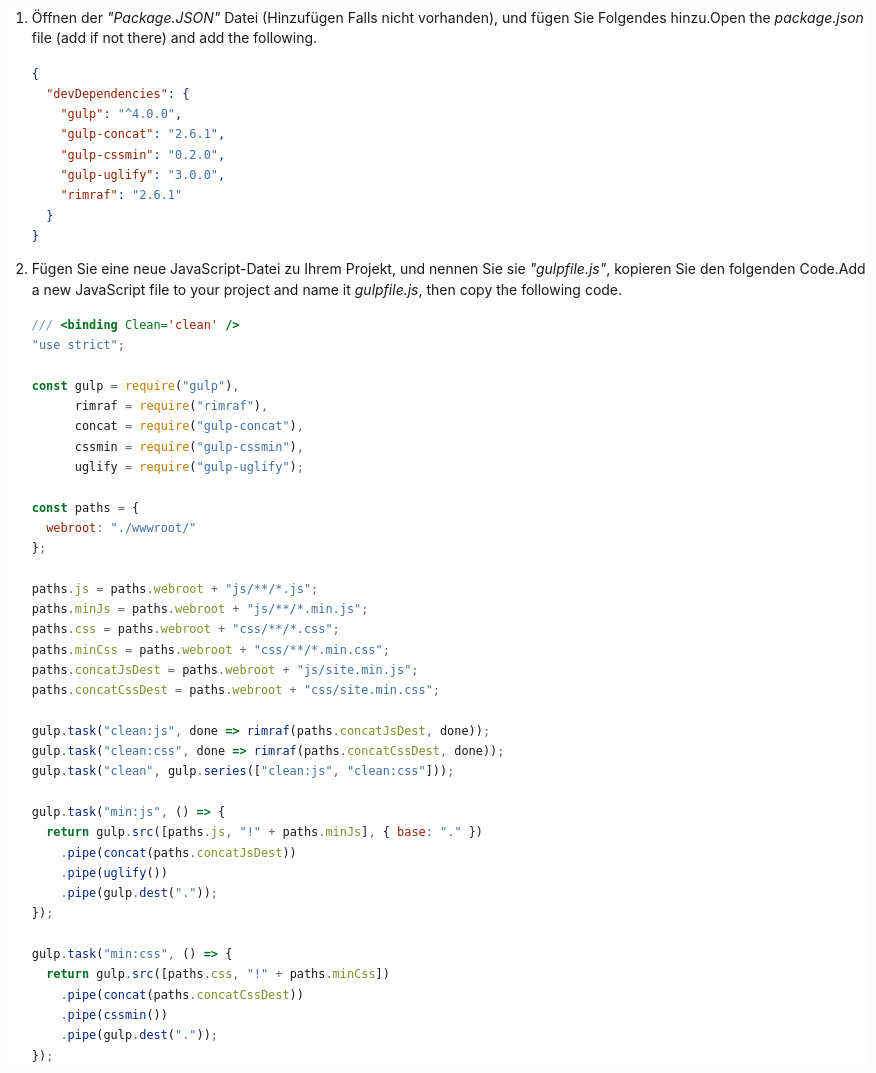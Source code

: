 1.  <span data-ttu-id="c653b-163">Öffnen der *"Package.JSON"* Datei (Hinzufügen Falls nicht vorhanden), und fügen Sie Folgendes hinzu.</span><span class="sxs-lookup"><span data-stu-id="c653b-163">Open the *package.json* file (add if not there) and add the following.</span></span>

    ```json
    {
      "devDependencies": {
        "gulp": "^4.0.0",
        "gulp-concat": "2.6.1",
        "gulp-cssmin": "0.2.0",
        "gulp-uglify": "3.0.0",
        "rimraf": "2.6.1"
      }
    }
    ```

2.  <span data-ttu-id="c653b-164">Fügen Sie eine neue JavaScript-Datei zu Ihrem Projekt, und nennen Sie sie *"gulpfile.js"*, kopieren Sie den folgenden Code.</span><span class="sxs-lookup"><span data-stu-id="c653b-164">Add a new JavaScript file to your project and name it *gulpfile.js*, then copy the following code.</span></span>

    ```javascript
    /// <binding Clean='clean' />
    "use strict";
    
    const gulp = require("gulp"),
          rimraf = require("rimraf"),
          concat = require("gulp-concat"),
          cssmin = require("gulp-cssmin"),
          uglify = require("gulp-uglify");
    
    const paths = {
      webroot: "./wwwroot/"
    };
    
    paths.js = paths.webroot + "js/**/*.js";
    paths.minJs = paths.webroot + "js/**/*.min.js";
    paths.css = paths.webroot + "css/**/*.css";
    paths.minCss = paths.webroot + "css/**/*.min.css";
    paths.concatJsDest = paths.webroot + "js/site.min.js";
    paths.concatCssDest = paths.webroot + "css/site.min.css";
    
    gulp.task("clean:js", done => rimraf(paths.concatJsDest, done));
    gulp.task("clean:css", done => rimraf(paths.concatCssDest, done));
    gulp.task("clean", gulp.series(["clean:js", "clean:css"]));

    gulp.task("min:js", () => {
      return gulp.src([paths.js, "!" + paths.minJs], { base: "." })
        .pipe(concat(paths.concatJsDest))
        .pipe(uglify())
        .pipe(gulp.dest("."));
    });

    gulp.task("min:css", () => {
      return gulp.src([paths.css, "!" + paths.minCss])
        .pipe(concat(paths.concatCssDest))
        .pipe(cssmin())
        .pipe(gulp.dest("."));
    });
